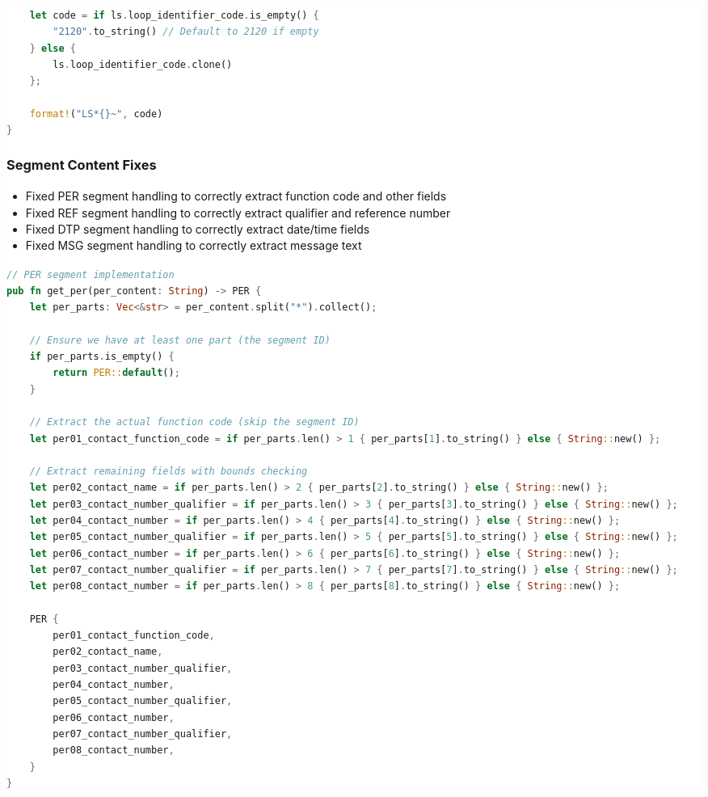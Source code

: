 ```rust
    let code = if ls.loop_identifier_code.is_empty() {
        "2120".to_string() // Default to 2120 if empty
    } else {
        ls.loop_identifier_code.clone()
    };
    
    format!("LS*{}~", code)
}
```

### Segment Content Fixes
- Fixed PER segment handling to correctly extract function code and other fields
- Fixed REF segment handling to correctly extract qualifier and reference number
- Fixed DTP segment handling to correctly extract date/time fields
- Fixed MSG segment handling to correctly extract message text

```rust
// PER segment implementation
pub fn get_per(per_content: String) -> PER {
    let per_parts: Vec<&str> = per_content.split("*").collect();
    
    // Ensure we have at least one part (the segment ID)
    if per_parts.is_empty() {
        return PER::default();
    }
    
    // Extract the actual function code (skip the segment ID)
    let per01_contact_function_code = if per_parts.len() > 1 { per_parts[1].to_string() } else { String::new() };
    
    // Extract remaining fields with bounds checking
    let per02_contact_name = if per_parts.len() > 2 { per_parts[2].to_string() } else { String::new() };
    let per03_contact_number_qualifier = if per_parts.len() > 3 { per_parts[3].to_string() } else { String::new() };
    let per04_contact_number = if per_parts.len() > 4 { per_parts[4].to_string() } else { String::new() };
    let per05_contact_number_qualifier = if per_parts.len() > 5 { per_parts[5].to_string() } else { String::new() };
    let per06_contact_number = if per_parts.len() > 6 { per_parts[6].to_string() } else { String::new() };
    let per07_contact_number_qualifier = if per_parts.len() > 7 { per_parts[7].to_string() } else { String::new() };
    let per08_contact_number = if per_parts.len() > 8 { per_parts[8].to_string() } else { String::new() };

    PER {
        per01_contact_function_code,
        per02_contact_name,
        per03_contact_number_qualifier,
        per04_contact_number,
        per05_contact_number_qualifier,
        per06_contact_number,
        per07_contact_number_qualifier,
        per08_contact_number,        
    }
}
```
